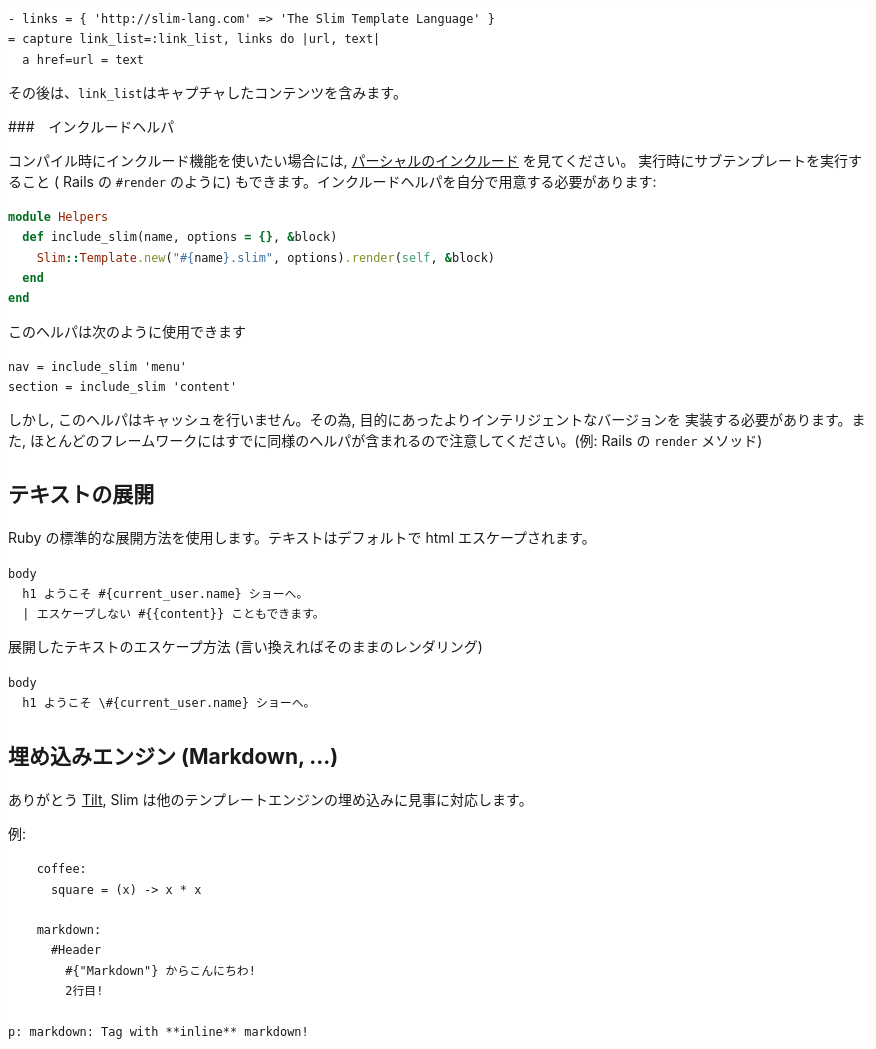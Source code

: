 ~~~ slim
- links = { 'http://slim-lang.com' => 'The Slim Template Language' }
= capture link_list=:link_list, links do |url, text|
  a href=url = text
~~~

その後は、`link_list`はキャプチャしたコンテンツを含みます。

###　インクルードヘルパ

コンパイル時にインクルード機能を使いたい場合には, [パーシャルのインクルード](doc/jp/include.md) を見てください。
実行時にサブテンプレートを実行すること ( Rails の `#render` のように) もできます。インクルードヘルパを自分で用意する必要があります:

~~~ ruby
module Helpers
  def include_slim(name, options = {}, &block)
    Slim::Template.new("#{name}.slim", options).render(self, &block)
  end
end
~~~

このヘルパは次のように使用できます

~~~ slim
nav = include_slim 'menu'
section = include_slim 'content'
~~~

しかし, このヘルパはキャッシュを行いません。その為, 目的にあったよりインテリジェントなバージョンを
実装する必要があります。また, ほとんどのフレームワークにはすでに同様のヘルパが含まれるので注意してください。(例: Rails の `render` メソッド)

## テキストの展開

Ruby の標準的な展開方法を使用します。テキストはデフォルトで html エスケープされます。

~~~ slim
body
  h1 ようこそ #{current_user.name} ショーへ。
  | エスケープしない #{{content}} こともできます。
~~~

展開したテキストのエスケープ方法 (言い換えればそのままのレンダリング)

~~~ slim
body
  h1 ようこそ \#{current_user.name} ショーへ。
~~~

## 埋め込みエンジン (Markdown, ...)

ありがとう [Tilt](https://github.com/rtomayko/tilt), Slim は他のテンプレートエンジンの埋め込みに見事に対応します。

例:

~~~ slim
    coffee:
      square = (x) -> x * x

    markdown:
      #Header
        #{"Markdown"} からこんにちわ!
        2行目!

p: markdown: Tag with **inline** markdown!
~~~
